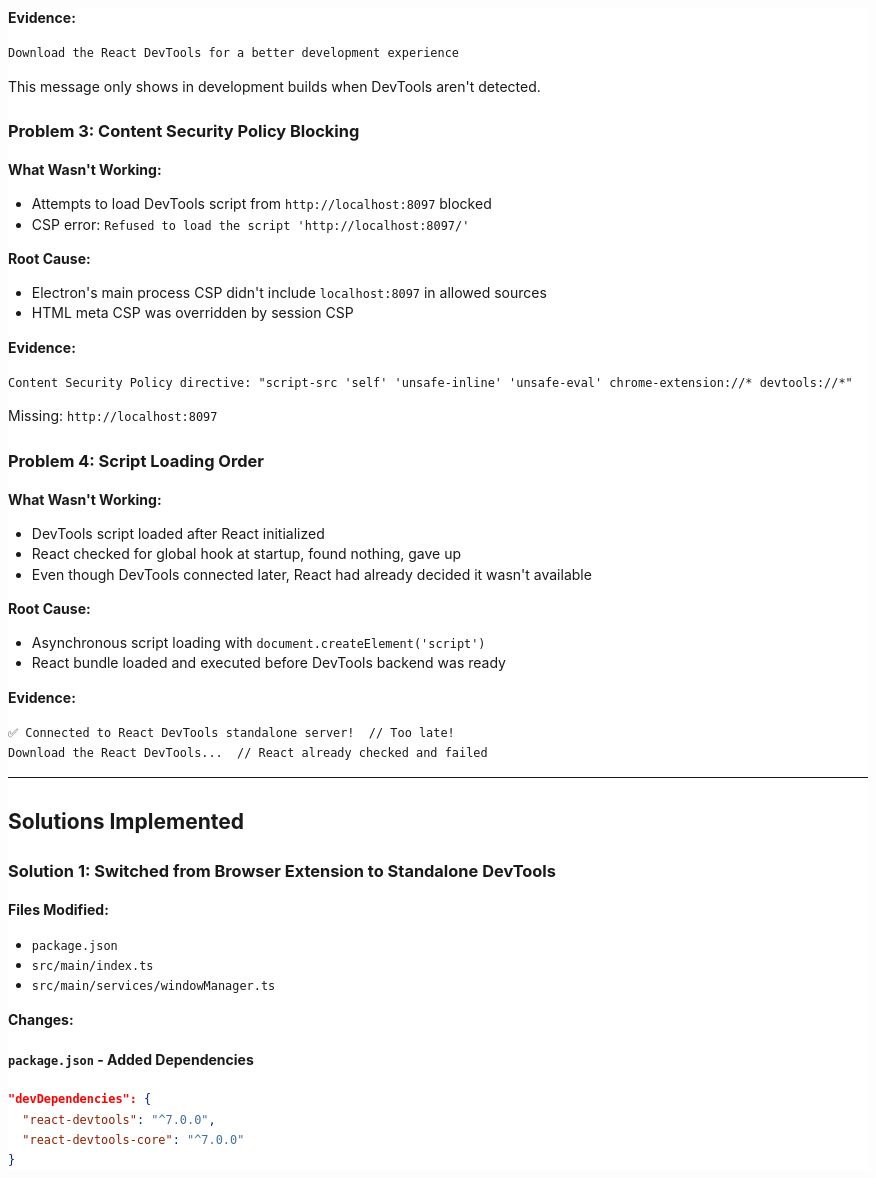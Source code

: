 **Evidence:**
```
Download the React DevTools for a better development experience
```

This message only shows in development builds when DevTools aren't detected.

### Problem 3: Content Security Policy Blocking
**What Wasn't Working:**
- Attempts to load DevTools script from `http://localhost:8097` blocked
- CSP error: `Refused to load the script 'http://localhost:8097/'`

**Root Cause:**
- Electron's main process CSP didn't include `localhost:8097` in allowed sources
- HTML meta CSP was overridden by session CSP

**Evidence:**
```
Content Security Policy directive: "script-src 'self' 'unsafe-inline' 'unsafe-eval' chrome-extension://* devtools://*"
```

Missing: `http://localhost:8097`

### Problem 4: Script Loading Order
**What Wasn't Working:**
- DevTools script loaded after React initialized
- React checked for global hook at startup, found nothing, gave up
- Even though DevTools connected later, React had already decided it wasn't available

**Root Cause:**
- Asynchronous script loading with `document.createElement('script')`
- React bundle loaded and executed before DevTools backend was ready

**Evidence:**
```
✅ Connected to React DevTools standalone server!  // Too late!
Download the React DevTools...  // React already checked and failed
```

---

## Solutions Implemented

### Solution 1: Switched from Browser Extension to Standalone DevTools

**Files Modified:**
- `package.json`
- `src/main/index.ts`
- `src/main/services/windowManager.ts`

**Changes:**

#### `package.json` - Added Dependencies
```json
"devDependencies": {
  "react-devtools": "^7.0.0",
  "react-devtools-core": "^7.0.0"
}
```
